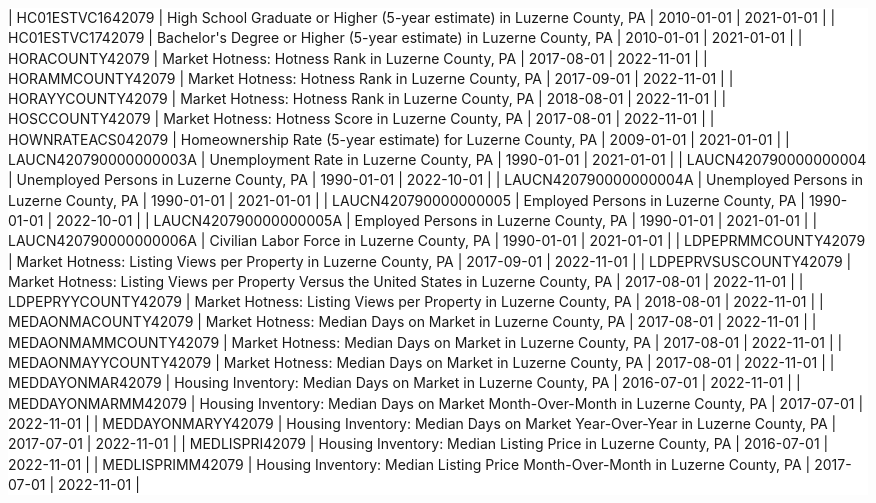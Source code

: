 | HC01ESTVC1642079          | High School Graduate or Higher (5-year estimate) in Luzerne County, PA                                                                                                      | 2010-01-01          | 2021-01-01        |
| HC01ESTVC1742079          | Bachelor's Degree or Higher (5-year estimate) in Luzerne County, PA                                                                                                         | 2010-01-01          | 2021-01-01        |
| HORACOUNTY42079           | Market Hotness: Hotness Rank in Luzerne County, PA                                                                                                                          | 2017-08-01          | 2022-11-01        |
| HORAMMCOUNTY42079         | Market Hotness: Hotness Rank in Luzerne County, PA                                                                                                                          | 2017-09-01          | 2022-11-01        |
| HORAYYCOUNTY42079         | Market Hotness: Hotness Rank in Luzerne County, PA                                                                                                                          | 2018-08-01          | 2022-11-01        |
| HOSCCOUNTY42079           | Market Hotness: Hotness Score in Luzerne County, PA                                                                                                                         | 2017-08-01          | 2022-11-01        |
| HOWNRATEACS042079         | Homeownership Rate (5-year estimate) for Luzerne County, PA                                                                                                                 | 2009-01-01          | 2021-01-01        |
| LAUCN420790000000003A     | Unemployment Rate in Luzerne County, PA                                                                                                                                     | 1990-01-01          | 2021-01-01        |
| LAUCN420790000000004      | Unemployed Persons in Luzerne County, PA                                                                                                                                    | 1990-01-01          | 2022-10-01        |
| LAUCN420790000000004A     | Unemployed Persons in Luzerne County, PA                                                                                                                                    | 1990-01-01          | 2021-01-01        |
| LAUCN420790000000005      | Employed Persons in Luzerne County, PA                                                                                                                                      | 1990-01-01          | 2022-10-01        |
| LAUCN420790000000005A     | Employed Persons in Luzerne County, PA                                                                                                                                      | 1990-01-01          | 2021-01-01        |
| LAUCN420790000000006A     | Civilian Labor Force in Luzerne County, PA                                                                                                                                  | 1990-01-01          | 2021-01-01        |
| LDPEPRMMCOUNTY42079       | Market Hotness: Listing Views per Property in Luzerne County, PA                                                                                                            | 2017-09-01          | 2022-11-01        |
| LDPEPRVSUSCOUNTY42079     | Market Hotness: Listing Views per Property Versus the United States in Luzerne County, PA                                                                                   | 2017-08-01          | 2022-11-01        |
| LDPEPRYYCOUNTY42079       | Market Hotness: Listing Views per Property in Luzerne County, PA                                                                                                            | 2018-08-01          | 2022-11-01        |
| MEDAONMACOUNTY42079       | Market Hotness: Median Days on Market in Luzerne County, PA                                                                                                                 | 2017-08-01          | 2022-11-01        |
| MEDAONMAMMCOUNTY42079     | Market Hotness: Median Days on Market in Luzerne County, PA                                                                                                                 | 2017-08-01          | 2022-11-01        |
| MEDAONMAYYCOUNTY42079     | Market Hotness: Median Days on Market in Luzerne County, PA                                                                                                                 | 2017-08-01          | 2022-11-01        |
| MEDDAYONMAR42079          | Housing Inventory: Median Days on Market in Luzerne County, PA                                                                                                              | 2016-07-01          | 2022-11-01        |
| MEDDAYONMARMM42079        | Housing Inventory: Median Days on Market Month-Over-Month in Luzerne County, PA                                                                                             | 2017-07-01          | 2022-11-01        |
| MEDDAYONMARYY42079        | Housing Inventory: Median Days on Market Year-Over-Year in Luzerne County, PA                                                                                               | 2017-07-01          | 2022-11-01        |
| MEDLISPRI42079            | Housing Inventory: Median Listing Price in Luzerne County, PA                                                                                                               | 2016-07-01          | 2022-11-01        |
| MEDLISPRIMM42079          | Housing Inventory: Median Listing Price Month-Over-Month in Luzerne County, PA                                                                                              | 2017-07-01          | 2022-11-01        |